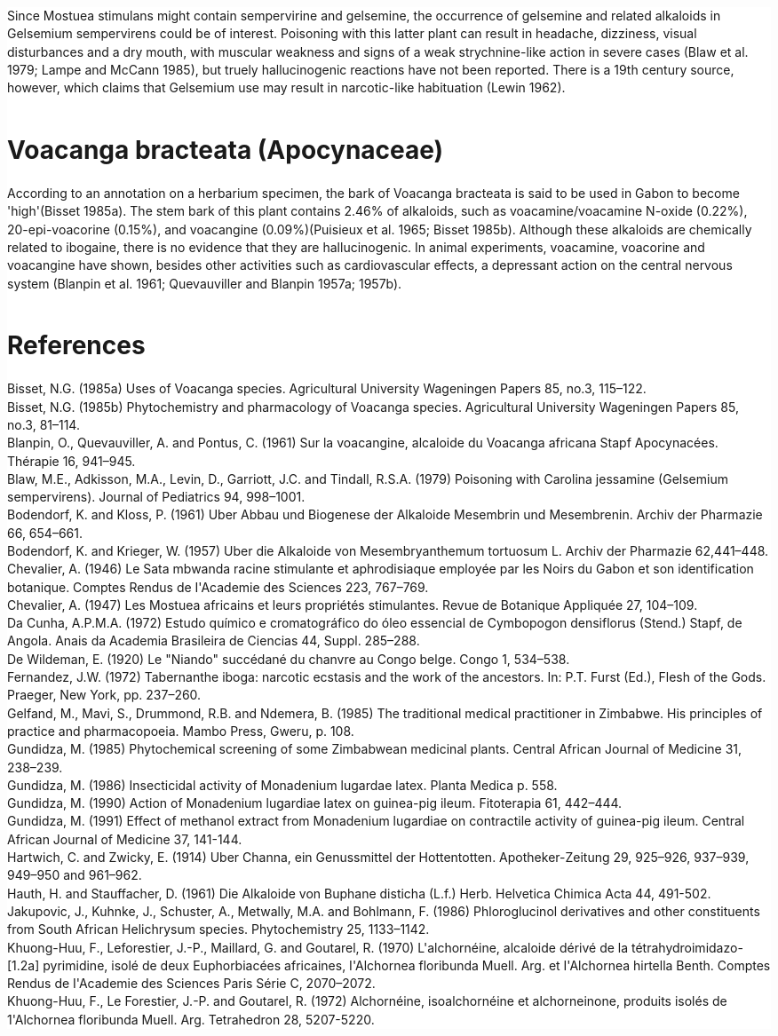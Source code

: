 Since Mostuea stimulans might contain sempervirine and gelsemine, the occurrence of gelsemine and related alkaloids in Gelsemium sempervirens could be of interest. Poisoning with this latter plant can result in headache, dizziness, visual disturbances and a dry mouth, with muscular weakness and signs of a weak strychnine-like action in severe cases (Blaw et al. 1979; Lampe and McCann 1985), but truely hallucinogenic reactions have not been reported. There is a 19th century source, however, which claims that Gelsemium use may result in narcotic-like habituation (Lewin 1962).

# Voacanga bracteata (Apocynaceae)

According to an annotation on a herbarium specimen, the bark of Voacanga bracteata is said to be used in Gabon to become 'high'(Bisset 1985a). The stem bark of this plant contains 2.46% of alkaloids, such as voacamine/voacamine N-oxide (0.22%), 20-epi-voacorine (0.15%), and voacangine (0.09%)(Puisieux et al. 1965; Bisset 1985b). Although these alkaloids are chemically related to ibogaine, there is no evidence that they are hallucinogenic. In animal experiments, voacamine, voacorine and voacangine have shown, besides other activities such as cardiovascular effects, a depressant action on the central nervous system (Blanpin et al. 1961; Quevauviller and Blanpin 1957a; 1957b).

# References

Bisset, N.G. (1985a) Uses of Voacanga species. Agricultural University Wageningen Papers 85, no.3, 115–122.   
Bisset, N.G. (1985b) Phytochemistry and pharmacology of Voacanga species. Agricultural University Wageningen Papers 85, no.3, 81–114.   
Blanpin, O., Quevauviller, A. and Pontus, C. (1961) Sur la voacangine, alcaloide du Voacanga africana Stapf Apocynacées. Thérapie 16, 941–945.   
Blaw, M.E., Adkisson, M.A., Levin, D., Garriott, J.C. and Tindall, R.S.A. (1979) Poisoning with Carolina jessamine (Gelsemium sempervirens). Journal of Pediatrics 94, 998–1001.   
Bodendorf, K. and Kloss, P. (1961) Uber Abbau und Biogenese der Alkaloide Mesembrin und Mesembrenin. Archiv der Pharmazie 66, 654–661.   
Bodendorf, K. and Krieger, W. (1957) Uber die Alkaloide von Mesembryanthemum tortuosum L. Archiv der Pharmazie 62,441–448.   
Chevalier, A. (1946) Le Sata mbwanda racine stimulante et aphrodisiaque employée par les Noirs du Gabon et son identification botanique. Comptes Rendus de I'Academie des Sciences 223, 767–769.   
Chevalier, A. (1947) Les Mostuea africains et leurs propriétés stimulantes. Revue de Botanique Appliquée 27, 104–109.   
Da Cunha, A.P.M.A. (1972) Estudo químico e cromatográfico do óleo essencial de Cymbopogon densiflorus (Stend.) Stapf, de Angola. Anais da Academia Brasileira de Ciencias 44, Suppl. 285–288.   
De Wildeman, E. (1920) Le "Niando" succédané du chanvre au Congo belge. Congo 1, 534–538.   
Fernandez, J.W. (1972) Tabernanthe iboga: narcotic ecstasis and the work of the ancestors. In: P.T. Furst (Ed.), Flesh of the Gods. Praeger, New York, pp. 237–260.   
Gelfand, M., Mavi, S., Drummond, R.B. and Ndemera, B. (1985) The traditional medical practitioner in Zimbabwe. His principles of practice and pharmacopoeia. Mambo Press, Gweru, p. 108.   
Gundidza, M. (1985) Phytochemical screening of some Zimbabwean medicinal plants. Central African Journal of Medicine 31, 238–239.   
Gundidza, M. (1986) Insecticidal activity of Monadenium lugardae latex. Planta Medica p. 558.   
Gundidza, M. (1990) Action of Monadenium lugardiae latex on guinea-pig ileum. Fitoterapia 61, 442–444.   
Gundidza, M. (1991) Effect of methanol extract from Monadenium lugardiae on contractile activity of guinea-pig ileum. Central African Journal of Medicine 37, 141-144.   
Hartwich, C. and Zwicky, E. (1914) Uber Channa, ein Genussmittel der Hottentotten. Apotheker-Zeitung 29, 925–926, 937–939, 949–950 and 961–962.   
Hauth, H. and Stauffacher, D. (1961) Die Alkaloide von Buphane disticha (L.f.) Herb. Helvetica Chimica Acta 44, 491-502.   
Jakupovic, J., Kuhnke, J., Schuster, A., Metwally, M.A. and Bohlmann, F. (1986) Phloroglucinol derivatives and other constituents from South African Helichrysum species. Phytochemistry 25, 1133–1142.   
Khuong-Huu, F., Leforestier, J.-P., Maillard, G. and Goutarel, R. (1970) L'alchornéine, alcaloide dérivé de la tétrahydroimidazo-[1.2a] pyrimidine, isolé de deux Euphorbiacées africaines, I'Alchornea floribunda Muell. Arg. et I'Alchornea hirtella Benth. Comptes Rendus de I'Academie des Sciences Paris Série C, 2070–2072.   
Khuong-Huu, F., Le Forestier, J.-P. and Goutarel, R. (1972) Alchornéine, isoalchornéine et alchorneinone, produits isolés de 1'Alchornea floribunda Muell. Arg. Tetrahedron 28, 5207-5220.   